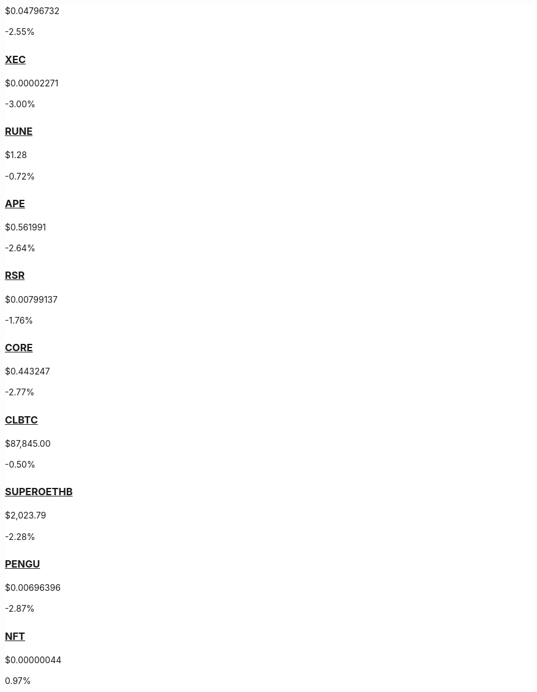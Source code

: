 $0.04796732

-2.55%

### [XEC](https://decrypt.co/price/ecash)

$0.00002271

-3.00%

### [RUNE](https://decrypt.co/price/thorchain)

$1.28

-0.72%

### [APE](https://decrypt.co/price/apecoin)

$0.561991

-2.64%

### [RSR](https://decrypt.co/price/reserve-rights-token)

$0.00799137

-1.76%

### [CORE](https://decrypt.co/price/coredaoorg)

$0.443247

-2.77%

### [CLBTC](https://decrypt.co/price/clbtc)

$87,845.00

-0.50%

### [SUPEROETHB](https://decrypt.co/price/super-oeth)

$2,023.79

-2.28%

### [PENGU](https://decrypt.co/price/pudgy-penguins)

$0.00696396

-2.87%

### [NFT](https://decrypt.co/price/apenft)

$0.00000044

0.97%
